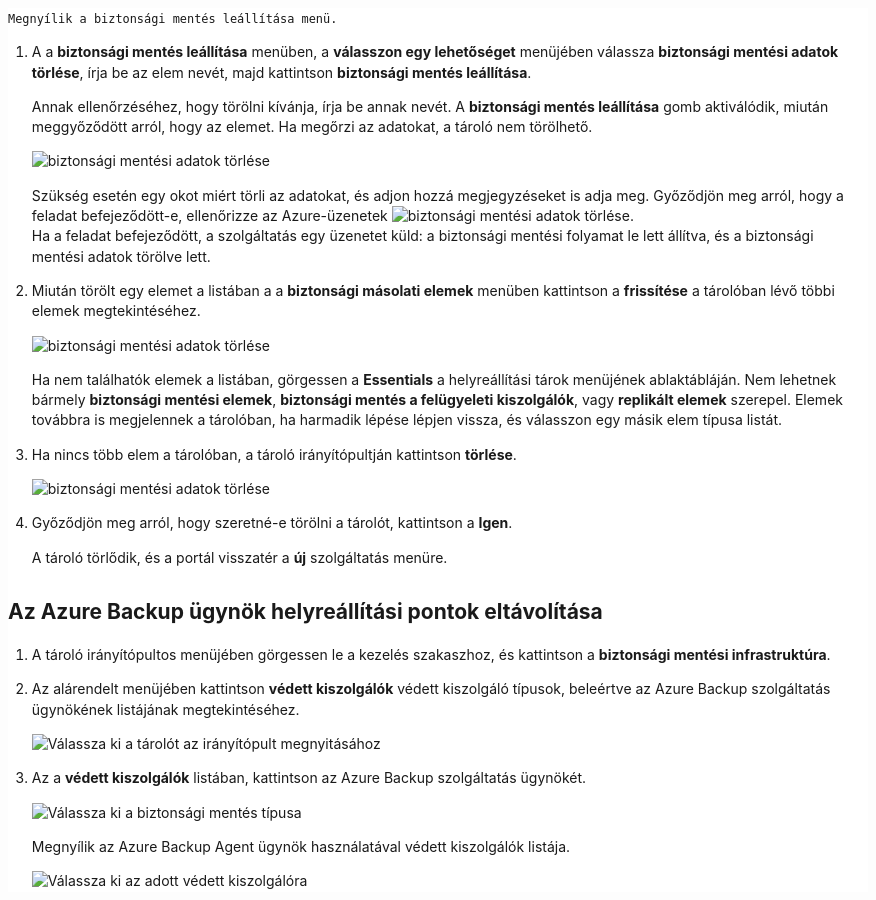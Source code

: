     Megnyílik a biztonsági mentés leállítása menü.

1. A a **biztonsági mentés leállítása** menüben, a **válasszon egy lehetőséget** menüjében válassza **biztonsági mentési adatok törlése**, írja be az elem nevét, majd kattintson **biztonsági mentés leállítása**.

    Annak ellenőrzéséhez, hogy törölni kívánja, írja be annak nevét. A **biztonsági mentés leállítása** gomb aktiválódik, miután meggyőződött arról, hogy az elemet. Ha megőrzi az adatokat, a tároló nem törölhető.

    ![biztonsági mentési adatok törlése](./media/backup-azure-delete-vault/stop-backup-blade-delete-backup-data.png)

    Szükség esetén egy okot miért törli az adatokat, és adjon hozzá megjegyzéseket is adja meg. Győződjön meg arról, hogy a feladat befejeződött-e, ellenőrizze az Azure-üzenetek ![biztonsági mentési adatok törlése](./media/backup-azure-delete-vault/messages.png). <br/>
    Ha a feladat befejeződött, a szolgáltatás egy üzenetet küld: a biztonsági mentési folyamat le lett állítva, és a biztonsági mentési adatok törölve lett.

1. Miután törölt egy elemet a listában a a **biztonsági másolati elemek** menüben kattintson a **frissítése** a tárolóban lévő többi elemek megtekintéséhez.

      ![biztonsági mentési adatok törlése](./media/backup-azure-delete-vault/empty-items-list.png)

      Ha nem találhatók elemek a listában, görgessen a **Essentials** a helyreállítási tárok menüjének ablaktábláján. Nem lehetnek bármely **biztonsági mentési elemek**, **biztonsági mentés a felügyeleti kiszolgálók**, vagy **replikált elemek** szerepel. Elemek továbbra is megjelennek a tárolóban, ha harmadik lépése lépjen vissza, és válasszon egy másik elem típusa listát.  
1. Ha nincs több elem a tárolóban, a tároló irányítópultján kattintson **törlése**.

    ![biztonsági mentési adatok törlése](./media/backup-azure-delete-vault/vault-ready-to-delete.png)

1. Győződjön meg arról, hogy szeretné-e törölni a tárolót, kattintson a **Igen**.

    A tároló törlődik, és a portál visszatér a **új** szolgáltatás menüre.


## <a name="removing-azure-backup-agent-recovery-points"></a>Az Azure Backup ügynök helyreállítási pontok eltávolítása

1. A tároló irányítópultos menüjében görgessen le a kezelés szakaszhoz, és kattintson a **biztonsági mentési infrastruktúra**.

1. Az alárendelt menüjében kattintson **védett kiszolgálók** védett kiszolgáló típusok, beleértve az Azure Backup szolgáltatás ügynökének listájának megtekintéséhez.

    ![Válassza ki a tárolót az irányítópult megnyitásához](./media/backup-azure-delete-vault/identify-protected-servers.png)

1. Az a **védett kiszolgálók** listában, kattintson az Azure Backup szolgáltatás ügynökét.

    ![Válassza ki a biztonsági mentés típusa](./media/backup-azure-delete-vault/list-of-protected-server-types.png)

    Megnyílik az Azure Backup Agent ügynök használatával védett kiszolgálók listája.

    ![Válassza ki az adott védett kiszolgálóra](./media/backup-azure-delete-vault/azure-backup-agent-protected-servers.png)
